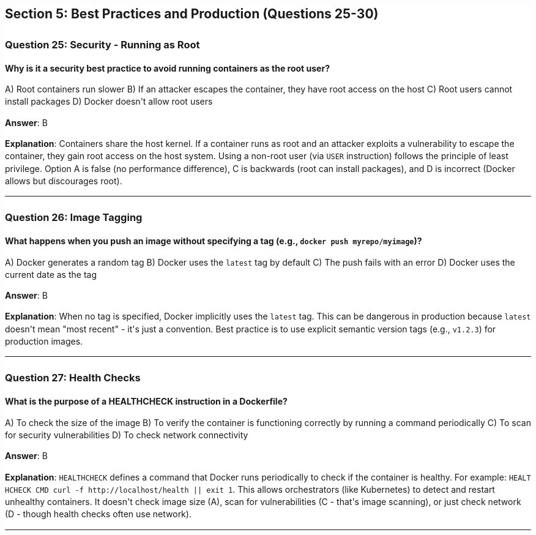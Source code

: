
## Section 5: Best Practices and Production (Questions 25-30)

### Question 25: Security - Running as Root

**Why is it a security best practice to avoid running containers as the root user?**

A) Root containers run slower
B) If an attacker escapes the container, they have root access on the host
C) Root users cannot install packages
D) Docker doesn't allow root users

**Answer**: B

**Explanation**: Containers share the host kernel. If a container runs as root and an attacker exploits a vulnerability to escape the container, they gain root access on the host system. Using a non-root user (via `USER` instruction) follows the principle of least privilege. Option A is false (no performance difference), C is backwards (root can install packages), and D is incorrect (Docker allows but discourages root).

---

### Question 26: Image Tagging

**What happens when you push an image without specifying a tag (e.g., `docker push myrepo/myimage`)?**

A) Docker generates a random tag
B) Docker uses the `latest` tag by default
C) The push fails with an error
D) Docker uses the current date as the tag

**Answer**: B

**Explanation**: When no tag is specified, Docker implicitly uses the `latest` tag. This can be dangerous in production because `latest` doesn't mean "most recent" - it's just a convention. Best practice is to use explicit semantic version tags (e.g., `v1.2.3`) for production images.

---

### Question 27: Health Checks

**What is the purpose of a HEALTHCHECK instruction in a Dockerfile?**

A) To check the size of the image
B) To verify the container is functioning correctly by running a command periodically
C) To scan for security vulnerabilities
D) To check network connectivity

**Answer**: B

**Explanation**: `HEALTHCHECK` defines a command that Docker runs periodically to check if the container is healthy. For example: `HEALTHCHECK CMD curl -f http://localhost/health || exit 1`. This allows orchestrators (like Kubernetes) to detect and restart unhealthy containers. It doesn't check image size (A), scan for vulnerabilities (C - that's image scanning), or just check network (D - though health checks often use network).

---
